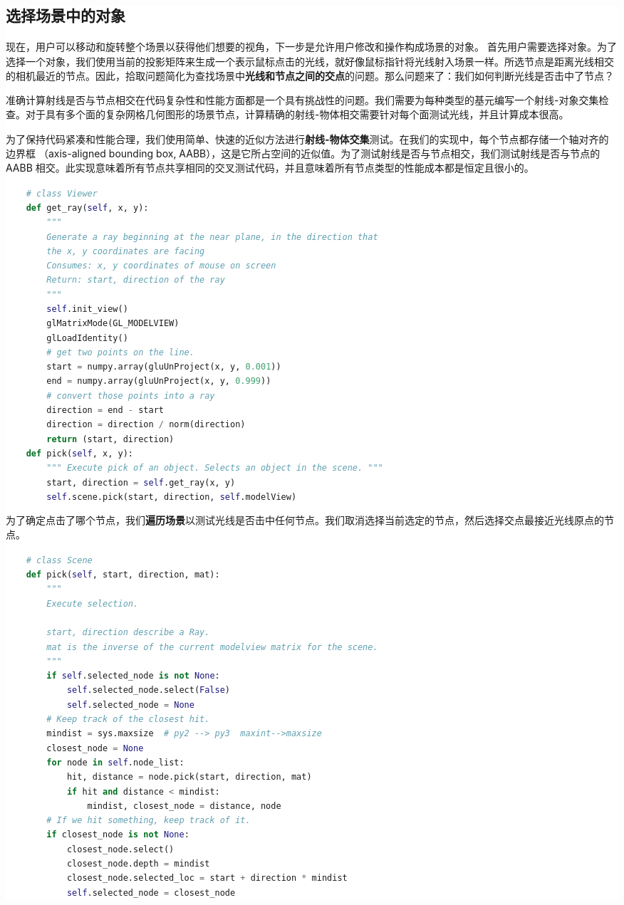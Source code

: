 ## 选择场景中的对象
现在，用户可以移动和旋转整个场景以获得他们想要的视角，下一步是允许用户修改和操作构成场景的对象。
首先用户需要选择对象。为了选择一个对象，我们使用当前的投影矩阵来生成一个表示鼠标点击的光线，就好像鼠标指针将光线射入场景一样。所选节点是距离光线相交的相机最近的节点。因此，拾取问题简化为查找场景中**光线和节点之间的交点**的问题。那么问题来了：我们如何判断光线是否击中了节点？

准确计算射线是否与节点相交在代码复杂性和性能方面都是一个具有挑战性的问题。我们需要为每种类型的基元编写一个射线-对象交集检查。对于具有多个面的复杂网格几何图形的场景节点，计算精确的射线-物体相交需要针对每个面测试光线，并且计算成本很高。

为了保持代码紧凑和性能合理，我们使用简单、快速的近似方法进行**射线-物体交集**测试。在我们的实现中，每个节点都存储一个轴对齐的边界框 （axis-aligned bounding box, AABB），这是它所占空间的近似值。为了测试射线是否与节点相交，我们测试射线是否与节点的 AABB 相交。此实现意味着所有节点共享相同的交叉测试代码，并且意味着所有节点类型的性能成本都是恒定且很小的。
```python
    # class Viewer
    def get_ray(self, x, y):
        """ 
        Generate a ray beginning at the near plane, in the direction that
        the x, y coordinates are facing 
        Consumes: x, y coordinates of mouse on screen 
        Return: start, direction of the ray 
        """
        self.init_view()
        glMatrixMode(GL_MODELVIEW)
        glLoadIdentity()
        # get two points on the line.
        start = numpy.array(gluUnProject(x, y, 0.001))
        end = numpy.array(gluUnProject(x, y, 0.999))
        # convert those points into a ray
        direction = end - start
        direction = direction / norm(direction)
        return (start, direction)
    def pick(self, x, y):
        """ Execute pick of an object. Selects an object in the scene. """
        start, direction = self.get_ray(x, y)
        self.scene.pick(start, direction, self.modelView)
```

为了确定点击了哪个节点，我们**遍历场景**以测试光线是否击中任何节点。我们取消选择当前选定的节点，然后选择交点最接近光线原点的节点。
```python
    # class Scene
    def pick(self, start, direction, mat):
        """ 
        Execute selection.
            
        start, direction describe a Ray. 
        mat is the inverse of the current modelview matrix for the scene.
        """
        if self.selected_node is not None:
            self.selected_node.select(False)
            self.selected_node = None
        # Keep track of the closest hit.
        mindist = sys.maxsize  # py2 --> py3  maxint-->maxsize
        closest_node = None
        for node in self.node_list:
            hit, distance = node.pick(start, direction, mat)
            if hit and distance < mindist:
                mindist, closest_node = distance, node
        # If we hit something, keep track of it.
        if closest_node is not None:
            closest_node.select()
            closest_node.depth = mindist
            closest_node.selected_loc = start + direction * mindist
            self.selected_node = closest_node
```
